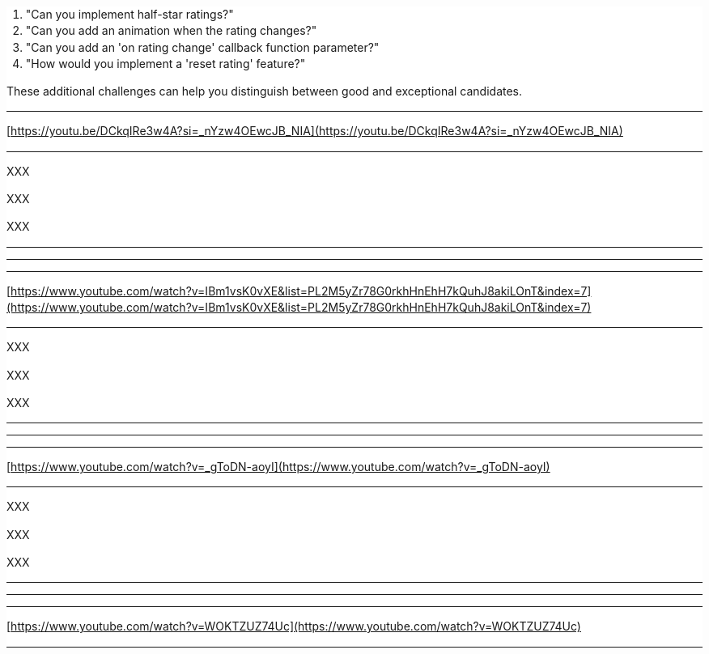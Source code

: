 1. "Can you implement half-star ratings?"
2. "Can you add an animation when the rating changes?"
3. "Can you add an 'on rating change' callback function parameter?"
4. "How would you implement a 'reset rating' feature?"

These additional challenges can help you distinguish between good and exceptional candidates.

---

[https://youtu.be/DCkqIRe3w4A?si=_nYzw4OEwcJB_NIA](https://youtu.be/DCkqIRe3w4A?si=_nYzw4OEwcJB_NIA)

---

XXX

XXX

XXX

---

---

---

[https://www.youtube.com/watch?v=IBm1vsK0vXE&list=PL2M5yZr78G0rkhHnEhH7kQuhJ8akiLOnT&index=7](https://www.youtube.com/watch?v=IBm1vsK0vXE&list=PL2M5yZr78G0rkhHnEhH7kQuhJ8akiLOnT&index=7)

---

XXX

XXX

XXX

---

---

---

[https://www.youtube.com/watch?v=_gToDN-aoyI](https://www.youtube.com/watch?v=_gToDN-aoyI)

---

XXX

XXX

XXX

---

---

---

[https://www.youtube.com/watch?v=WOKTZUZ74Uc](https://www.youtube.com/watch?v=WOKTZUZ74Uc)

---
